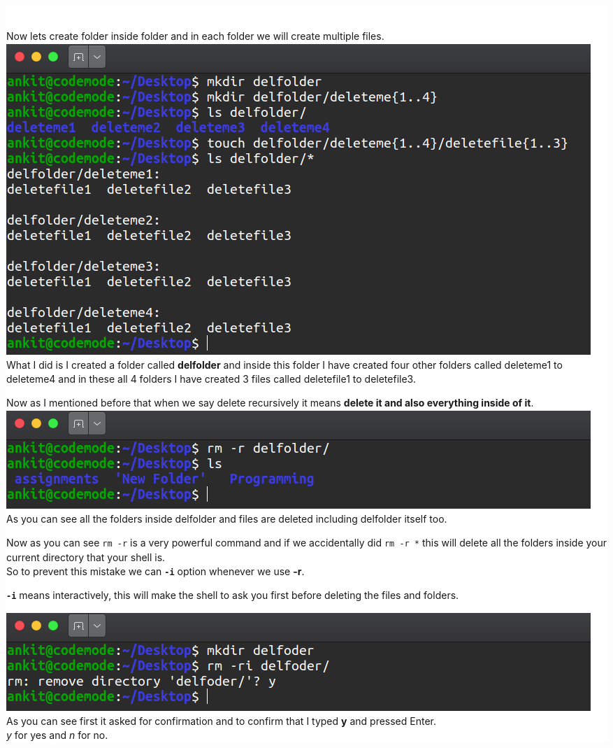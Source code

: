 <br>

Now lets create folder inside folder and in each folder we will create multiple files.<br>
<img src="Asset/rmdir3.png"><br>
What I did is I created a folder called **delfolder** and inside this folder I have created four other folders called deleteme1 to deleteme4 and in these all 4 folders I have created 3 files called deletefile1 to deletefile3.

Now as I mentioned before that when we say delete recursively it means **delete it and also everything inside of it**.<br>
<img src="Asset/rmdir4.png"><br>
As you can see all the folders inside delfolder and files are deleted including delfolder itself too.

Now as you can see `rm -r` is a very powerful command and if we accidentally did `rm -r *` this will delete all the folders inside your current directory that your shell is. <br>
So to prevent this mistake we can **`-i`** option whenever we use **-r**.

**`-i`** means interactively, this will make the shell to ask you first before deleting the files and folders.

<img src="Asset/rmdir5.png"><br>
As you can see first it asked for confirmation and to confirm that I typed **y** and pressed Enter.<br>
_y_ for yes and _n_ for no.
